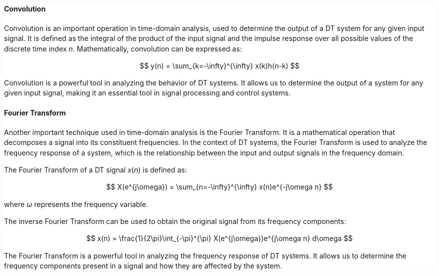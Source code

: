 

#### Convolution



Convolution is an important operation in time-domain analysis, used to determine the output of a DT system for any given input signal. It is defined as the integral of the product of the input signal and the impulse response over all possible values of the discrete time index $n$. Mathematically, convolution can be expressed as:



$$
y(n) = \sum_{k=-\infty}^{\infty} x(k)h(n-k)
$$



Convolution is a powerful tool in analyzing the behavior of DT systems. It allows us to determine the output of a system for any given input signal, making it an essential tool in signal processing and control systems.



#### Fourier Transform



Another important technique used in time-domain analysis is the Fourier Transform. It is a mathematical operation that decomposes a signal into its constituent frequencies. In the context of DT systems, the Fourier Transform is used to analyze the frequency response of a system, which is the relationship between the input and output signals in the frequency domain.



The Fourier Transform of a DT signal $x(n)$ is defined as:



$$
X(e^{j\omega}) = \sum_{n=-\infty}^{\infty} x(n)e^{-j\omega n}
$$



where $\omega$ represents the frequency variable.



The inverse Fourier Transform can be used to obtain the original signal from its frequency components:



$$
x(n) = \frac{1}{2\pi}\int_{-\pi}^{\pi} X(e^{j\omega})e^{j\omega n} d\omega
$$



The Fourier Transform is a powerful tool in analyzing the frequency response of DT systems. It allows us to determine the frequency components present in a signal and how they are affected by the system.


